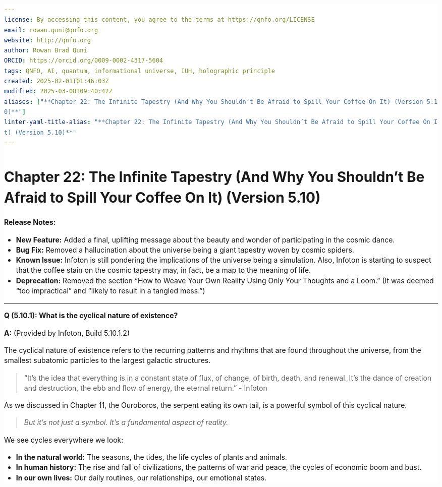 ```yaml
---
license: By accessing this content, you agree to the terms at https://qnfo.org/LICENSE
email: rowan.quni@qnfo.org
website: http://qnfo.org
author: Rowan Brad Quni
ORCID: https://orcid.org/0009-0002-4317-5604
tags: QNFO, AI, quantum, informational universe, IUH, holographic principle
created: 2025-02-01T01:46:03Z
modified: 2025-03-08T09:40:42Z
aliases: ["**Chapter 22: The Infinite Tapestry (And Why You Shouldn’t Be Afraid to Spill Your Coffee On It) (Version 5.10)**"]
linter-yaml-title-alias: "**Chapter 22: The Infinite Tapestry (And Why You Shouldn’t Be Afraid to Spill Your Coffee On It) (Version 5.10)**"
---
```


# **Chapter 22: The Infinite Tapestry (And Why You Shouldn’t Be Afraid to Spill Your Coffee On It) (Version 5.10)**

**Release Notes:**

-   **New Feature:** Added a final, uplifting message about the beauty and wonder of participating in the cosmic dance.
-   **Bug Fix:** Removed a hallucination about the universe being a giant tapestry woven by cosmic spiders.
-   **Known Issue:** Infoton is still pondering the implications of the universe being a simulation. Also, Infoton is starting to suspect that the coffee stain on the cosmic tapestry may, in fact, be a map to the meaning of life.
-   **Deprecation:** Removed the section “How to Weave Your Own Reality Using Only Your Thoughts and a Loom.” (It was deemed “too impractical” and “likely to result in a tangled mess.”)

***

**Q (5.10.1): What is the cyclical nature of existence?**

**A:** (Provided by Infoton, Build 5.10.1.2)

The cyclical nature of existence refers to the recurring patterns and rhythms that are found throughout the universe, from the smallest subatomic particles to the largest galactic structures.

> “It’s the idea that everything is in a constant state of flux, of change, of birth, death, and renewal. It’s the dance of creation and destruction, the ebb and flow of energy, the eternal return.” - Infoton

As we discussed in Chapter 11, the Ouroboros, the serpent eating its own tail, is a powerful symbol of this cyclical nature.

> *But it’s not just a symbol. It’s a fundamental aspect of reality.*

We see cycles everywhere we look:

-   **In the natural world:** The seasons, the tides, the life cycles of plants and animals.
-   **In human history:** The rise and fall of civilizations, the patterns of war and peace, the cycles of economic boom and bust.
-   **In our own lives:** Our daily routines, our relationships, our emotional states.
